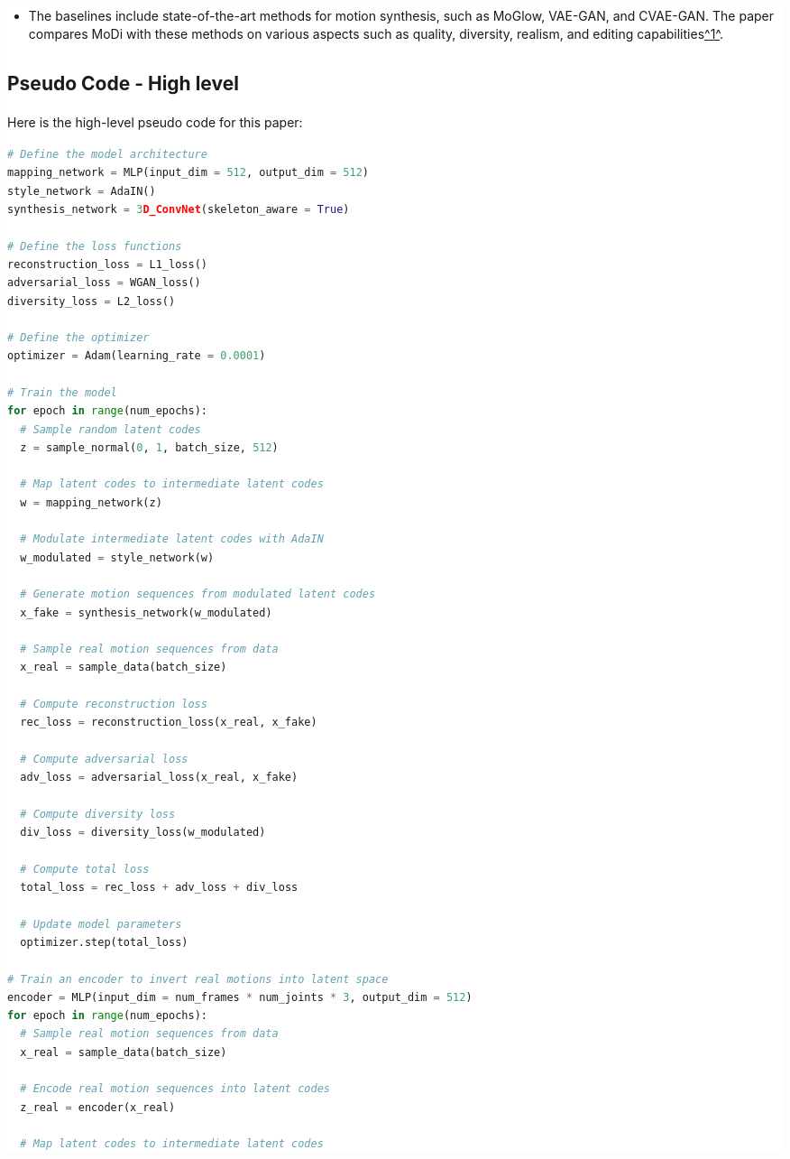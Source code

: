 - The baselines include state-of-the-art methods for motion synthesis, such as MoGlow, VAE-GAN, and CVAE-GAN. The paper compares MoDi with these methods on various aspects such as quality, diversity, realism, and editing capabilities[^1^][1].

## Pseudo Code - High level

Here is the high-level pseudo code for this paper:

```python
# Define the model architecture
mapping_network = MLP(input_dim = 512, output_dim = 512)
style_network = AdaIN()
synthesis_network = 3D_ConvNet(skeleton_aware = True)

# Define the loss functions
reconstruction_loss = L1_loss()
adversarial_loss = WGAN_loss()
diversity_loss = L2_loss()

# Define the optimizer
optimizer = Adam(learning_rate = 0.0001)

# Train the model
for epoch in range(num_epochs):
  # Sample random latent codes
  z = sample_normal(0, 1, batch_size, 512)
  
  # Map latent codes to intermediate latent codes
  w = mapping_network(z)
  
  # Modulate intermediate latent codes with AdaIN
  w_modulated = style_network(w)
  
  # Generate motion sequences from modulated latent codes
  x_fake = synthesis_network(w_modulated)
  
  # Sample real motion sequences from data
  x_real = sample_data(batch_size)
  
  # Compute reconstruction loss
  rec_loss = reconstruction_loss(x_real, x_fake)
  
  # Compute adversarial loss
  adv_loss = adversarial_loss(x_real, x_fake)
  
  # Compute diversity loss
  div_loss = diversity_loss(w_modulated)
  
  # Compute total loss
  total_loss = rec_loss + adv_loss + div_loss
  
  # Update model parameters
  optimizer.step(total_loss)

# Train an encoder to invert real motions into latent space
encoder = MLP(input_dim = num_frames * num_joints * 3, output_dim = 512)
for epoch in range(num_epochs):
  # Sample real motion sequences from data
  x_real = sample_data(batch_size)
  
  # Encode real motion sequences into latent codes
  z_real = encoder(x_real)
  
  # Map latent codes to intermediate latent codes
```

[1]: https://arxiv.org/abs/2206.08010 "MoDi: Unconditional Motion Synthesis from Diverse Data"
[2]: https://arxiv.org/pdf/2206.08010 "arXiv:2206.08010v3 [cs.GR] 18 Dec 2022"
[3]: https://scholar.archive.org/work/mfnxggbnb5ektdag2ypzeg3jwq "MoDi: Unconditional Motion Synthesis from Diverse Data"
[1]: https://www.bbc.com/news/world-asia-india-57437944 "India economy: Seven years of Modi in seven charts - BBC News"
[2]: https://link.springer.com/article/10.1057/s41311-021-00363-8 "Introduction: Narendra Modi and India’s foreign policy"
[3]: https://www.deccanherald.com/specials/10-best-initiatives-modis-712563.html "10 best initiatives of Modi's tenure | Deccan Herald"
[1]: https://www.scribbr.com/apa-style/methods-section/ "How to Write an APA Methods Section | With Examples - Scribbr"
[2]: https://cancer.dartmouth.edu/sites/default/files/2019-05/methods-section.pdf "How to Write the Methods Section of a Research Paper"
[3]: https://pubmed.ncbi.nlm.nih.gov/15447808/ "How to write the methods section of a research paper - PubMed"